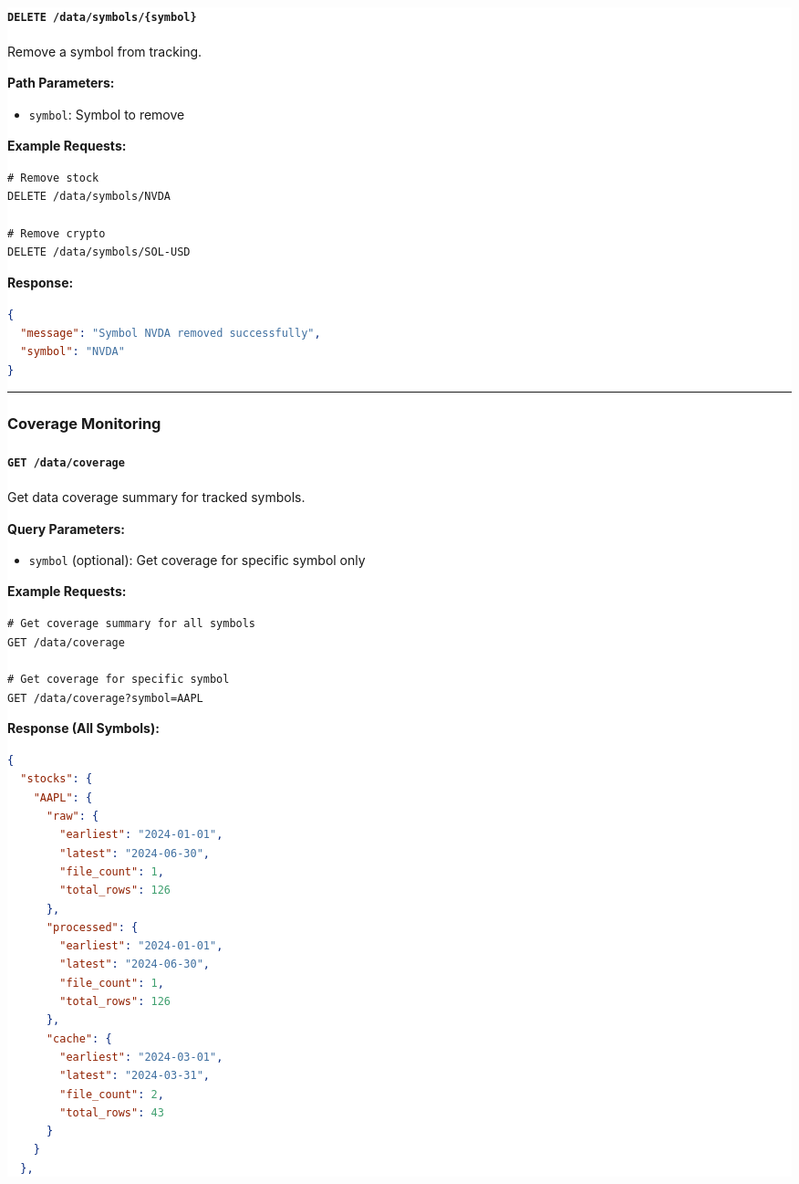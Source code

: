 #### `DELETE /data/symbols/{symbol}`
Remove a symbol from tracking.

**Path Parameters:**
- `symbol`: Symbol to remove

**Example Requests:**
```http
# Remove stock
DELETE /data/symbols/NVDA

# Remove crypto
DELETE /data/symbols/SOL-USD
```

**Response:**
```json
{
  "message": "Symbol NVDA removed successfully",
  "symbol": "NVDA"
}
```

---

### **Coverage Monitoring**

#### `GET /data/coverage`
Get data coverage summary for tracked symbols.

**Query Parameters:**
- `symbol` (optional): Get coverage for specific symbol only

**Example Requests:**
```http
# Get coverage summary for all symbols
GET /data/coverage

# Get coverage for specific symbol
GET /data/coverage?symbol=AAPL
```

**Response (All Symbols):**
```json
{
  "stocks": {
    "AAPL": {
      "raw": {
        "earliest": "2024-01-01",
        "latest": "2024-06-30", 
        "file_count": 1,
        "total_rows": 126
      },
      "processed": {
        "earliest": "2024-01-01",
        "latest": "2024-06-30",
        "file_count": 1,
        "total_rows": 126
      },
      "cache": {
        "earliest": "2024-03-01",
        "latest": "2024-03-31",
        "file_count": 2,
        "total_rows": 43
      }
    }
  },
```